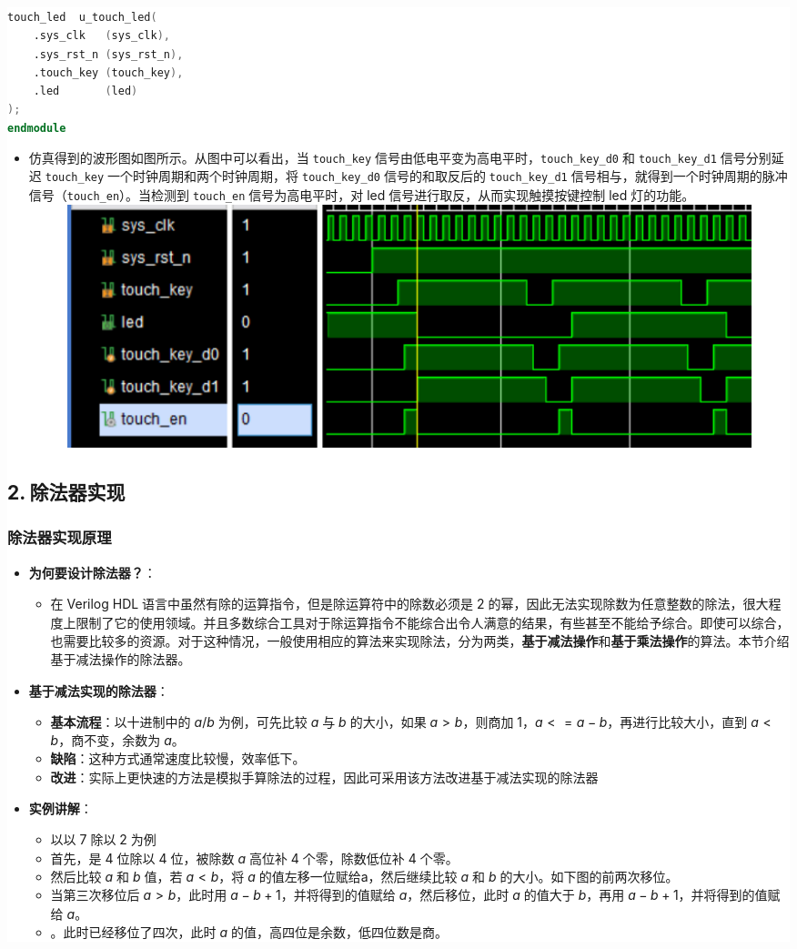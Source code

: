```verilog
touch_led  u_touch_led( 
    .sys_clk   (sys_clk),  
    .sys_rst_n (sys_rst_n),  
    .touch_key (touch_key), 
    .led       (led) 
);   
endmodule
```
- 仿真得到的波形图如图所示。从图中可以看出，当 `touch_key` 信号由低电平变为高电平时，`touch_key_d0` 和 `touch_key_d1` 信号分别延迟 `touch_key` 一个时钟周期和两个时钟周期，将 `touch_key_d0` 信号的和取反后的 `touch_key_d1` 信号相与，就得到一个时钟周期的脉冲信号（`touch_en`）。当检测到 `touch_en` 信号为高电平时，对 led 信号进行取反，从而实现触摸按键控制 led 灯的功能。 
     <div align="center">
    <img src=./verilog-special-skills/3.png width=90%/>
    </div>



## 2. 除法器实现


### 除法器实现原理

- **为何要设计除法器？**：
  - 在 Verilog HDL 语言中虽然有除的运算指令，但是除运算符中的除数必须是 2 的幂，因此无法实现除数为任意整数的除法，很大程度上限制了它的使用领域。并且多数综合工具对于除运算指令不能综合出令人满意的结果，有些甚至不能给予综合。即使可以综合，也需要比较多的资源。对于这种情况，一般使用相应的算法来实现除法，分为两类，**基于减法操作**和**基于乘法操作**的算法。本节介绍基于减法操作的除法器。

- **基于减法实现的除法器**：
  - **基本流程**：以十进制中的 $a/b$ 为例，可先比较 $a$ 与 $b$ 的大小，如果 $a>b$，则商加 1，$a<=a-b$，再进行比较大小，直到 $a<b$，商不变，余数为 $a$。
  - **缺陷**：这种方式通常速度比较慢，效率低下。
  - **改进**：实际上更快速的方法是模拟手算除法的过程，因此可采用该方法改进基于减法实现的除法器

- **实例讲解**：
    - 以以 7 除以 2 为例
    - 首先，是 4 位除以 4 位，被除数 $a$ 高位补 4 个零，除数低位补 4 个零。
    - 然后比较 $a$ 和 $b$ 值，若 $a<b$，将 $a$ 的值左移一位赋给a，然后继续比较 $a$ 和 $b$ 的大小。如下图的前两次移位。
    - 当第三次移位后 $a>b$，此时用 $a-b+1$，并将得到的值赋给 $a$，然后移位，此时 $a$ 的值大于 $b$，再用 $a-b+1$，并将得到的值赋给 $a$。
    - 。此时已经移位了四次，此时 $a$ 的值，高四位是余数，低四位数是商。 
